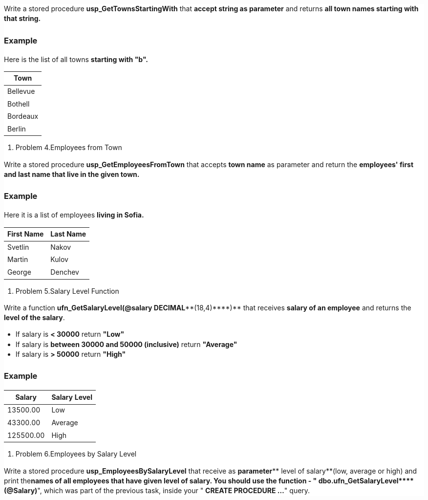Write a stored procedure **usp\_GetTownsStartingWith** that **accept string as parameter** and returns **all town names starting with that string.**

### Example

Here is the list of all towns **starting with &quot;b&quot;.**

| **Town** |
| --- |
| Bellevue |
| Bothell |
| Bordeaux |
| Berlin |

1. Problem 4.Employees from Town

Write a stored procedure **usp\_GetEmployeesFromTown** that accepts **town name** as parameter and return the **employees&#39; first and last name that live in the given town.**

### Example

Here it is a list of employees **living in Sofia.**

| **First Name** | **Last Name** |
| --- | --- |
| Svetlin | Nakov |
| Martin | Kulov |
| George | Denchev |

1. Problem 5.Salary Level Function

Write a function **ufn\_GetSalaryLevel(@salary DECIMAL****(18,4)****)** that receives **salary of an employee** and returns the **level of the salary**.

- If salary is **&lt; 30000** return **&quot;Low&quot;**
- If salary is **between 30000 and 50000 (inclusive)** return **&quot;Average&quot;**
- If salary is **&gt; 50000** return **&quot;High&quot;**

### Example

| **Salary** | **Salary Level** |
| --- | --- |
| 13500.00 | Low |
| 43300.00 | Average |
| 125500.00 | High |

1. Problem 6.Employees by Salary Level

Write a stored procedure **usp\_EmployeesBySalaryLevel** that receive as **parameter**** level of salary**(low, average or high) and print the**names of all employees **that have given level of salary. You should use the function - &quot;** dbo.ufn\_GetSalaryLevel****(@Salary)**&quot;, which was part of the previous task, inside your &quot; **CREATE PROCEDURE …**&quot; query.
